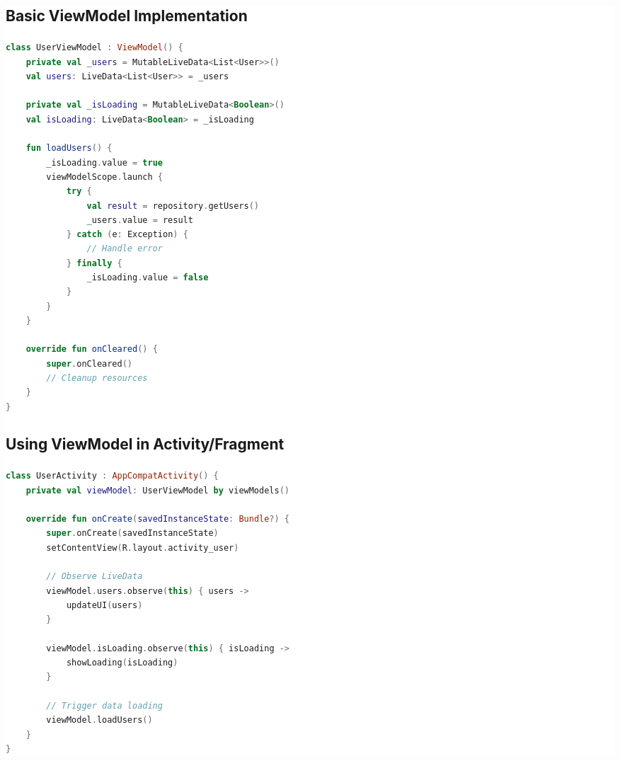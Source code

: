 ## Basic ViewModel Implementation

```kotlin
class UserViewModel : ViewModel() {
    private val _users = MutableLiveData<List<User>>()
    val users: LiveData<List<User>> = _users

    private val _isLoading = MutableLiveData<Boolean>()
    val isLoading: LiveData<Boolean> = _isLoading

    fun loadUsers() {
        _isLoading.value = true
        viewModelScope.launch {
            try {
                val result = repository.getUsers()
                _users.value = result
            } catch (e: Exception) {
                // Handle error
            } finally {
                _isLoading.value = false
            }
        }
    }

    override fun onCleared() {
        super.onCleared()
        // Cleanup resources
    }
}
```

## Using ViewModel in Activity/Fragment

```kotlin
class UserActivity : AppCompatActivity() {
    private val viewModel: UserViewModel by viewModels()

    override fun onCreate(savedInstanceState: Bundle?) {
        super.onCreate(savedInstanceState)
        setContentView(R.layout.activity_user)

        // Observe LiveData
        viewModel.users.observe(this) { users ->
            updateUI(users)
        }

        viewModel.isLoading.observe(this) { isLoading ->
            showLoading(isLoading)
        }

        // Trigger data loading
        viewModel.loadUsers()
    }
}
```
